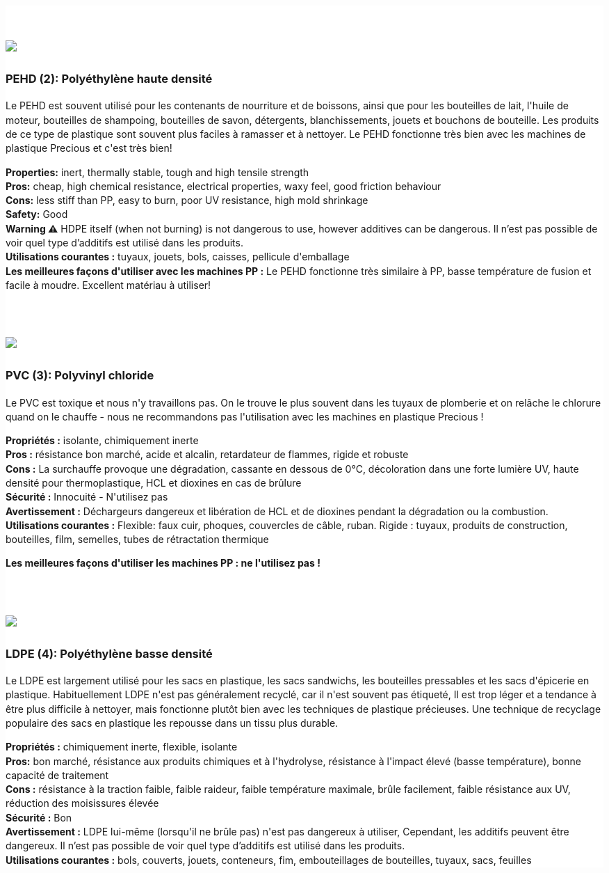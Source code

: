<img style="margin-left: 0; margin-top: 50px" src="../assets/plastic/type-hdpe.svg" width="80" />

### PEHD (2): Polyéthylène haute densité
Le PEHD est souvent utilisé pour les contenants de nourriture et de boissons, ainsi que pour les bouteilles de lait, l'huile de moteur, bouteilles de shampoing, bouteilles de savon, détergents, blanchissements, jouets et bouchons de bouteille. Les produits de ce type de plastique sont souvent plus faciles à ramasser et à nettoyer. Le PEHD fonctionne très bien avec les machines de plastique Precious et c'est très bien!

<b> Properties:</b> inert, thermally stable, tough and high tensile strength<br>
<b>Pros:</b> cheap, high chemical resistance, electrical properties, waxy feel, good friction behaviour<br>
<b>Cons:</b> less stiff than PP, easy to burn, poor UV resistance, high mold shrinkage<br>
<b>Safety:</b> Good<br>
<b>Warning ⚠️</b> HDPE itself (when not burning) is not dangerous to use, however additives can be dangerous. Il n’est pas possible de voir quel type d’additifs est utilisé dans les produits.<br>
<b>Utilisations courantes :</b> tuyaux, jouets, bols, caisses, pellicule d'emballage<br>
<b>Les meilleures façons d'utiliser avec les machines PP :</b> Le PEHD fonctionne très similaire à PP, basse température de fusion et facile à moudre. Excellent matériau à utiliser!

<img style="margin-left: 0; margin-top: 50px" src="../assets/plastic/type-pvc.svg" width="80" />

### PVC (3): Polyvinyl chloride
Le PVC est toxique et nous n'y travaillons pas. On le trouve le plus souvent dans les tuyaux de plomberie et on relâche le chlorure quand on le chauffe - nous ne recommandons pas l'utilisation avec les machines en plastique Precious !

<b> Propriétés :</b> isolante, chimiquement inerte<br>
<b>Pros :</b> résistance bon marché, acide et alcalin, retardateur de flammes, rigide et robuste<br>
<b>Cons :</b> La surchauffe provoque une dégradation, cassante en dessous de 0°C, décoloration dans une forte lumière UV, haute densité pour thermoplastique, HCL et dioxines en cas de brûlure<br>
<b>Sécurité :</b> Innocuité - N'utilisez pas<br>
<b>Avertissement :</b> Déchargeurs dangereux et libération de HCL et de dioxines pendant la dégradation ou la combustion.<br>
<b>Utilisations courantes :</b> Flexible: faux cuir, phoques, couvercles de câble, ruban. Rigide : tuyaux, produits de construction, bouteilles, film, semelles, tubes de rétractation thermique
<br>

<b>Les meilleures façons d'utiliser les machines PP : ne l'utilisez pas ! </b>

<img style="margin-left: 0; margin-top: 50px" src="../assets/plastic/type-ldpe.svg" width="80" />

### LDPE (4): Polyéthylène basse densité
Le LDPE est largement utilisé pour les sacs en plastique, les sacs sandwichs, les bouteilles pressables et les sacs d'épicerie en plastique.  Habituellement LDPE n'est pas généralement recyclé, car il n'est souvent pas étiqueté, Il est trop léger et a tendance à être plus difficile à nettoyer, mais fonctionne plutôt bien avec les techniques de plastique précieuses. Une technique de recyclage populaire des sacs en plastique les repousse dans un tissu plus durable.

<b> Propriétés :</b> chimiquement inerte, flexible, isolante<br>
<b>Pros:</b> bon marché, résistance aux produits chimiques et à l'hydrolyse, résistance à l'impact élevé (basse température), bonne capacité de traitement <br>
<b>Cons :</b> résistance à la traction faible, faible raideur, faible température maximale, brûle facilement, faible résistance aux UV, réduction des moisissures élevée<br>
<b>Sécurité :</b> Bon<br>
<b>Avertissement :</b> LDPE lui-même (lorsqu'il ne brûle pas) n'est pas dangereux à utiliser, Cependant, les additifs peuvent être dangereux. Il n’est pas possible de voir quel type d’additifs est utilisé dans les produits.<br>
<b>Utilisations courantes :</b> bols, couverts, jouets, conteneurs, fim, embouteillages de bouteilles, tuyaux, sacs, feuilles
<br>
